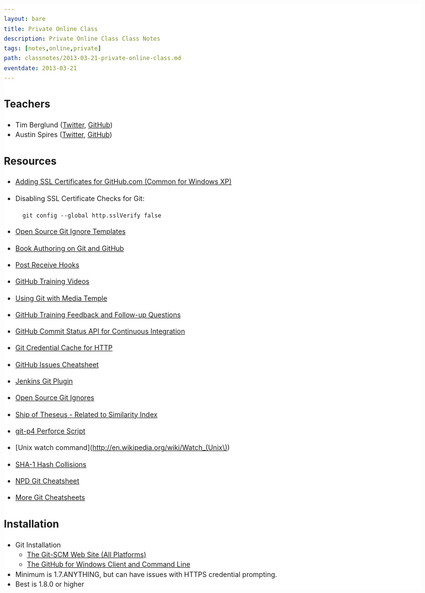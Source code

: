 ```yaml
---
layout: bare
title: Private Online Class
description: Private Online Class Class Notes
tags: [notes,online,private]
path: classnotes/2013-03-21-private-online-class.md
eventdate: 2013-03-21
---
```


## Teachers
* Tim Berglund ([Twitter](http://twitter.com/tlberglund), [GitHub](https://github.com/tlberglund))
* Austin Spires ([Twitter](http://twitter.com/austinspires), [GitHub](https://github.com/aspires))

## Resources

* [Adding SSL Certificates for GitHub.com (Common for Windows XP)](http://stackoverflow.com/questions/3777075/https-github-access/4454754#4454754)
* Disabling SSL Certificate Checks for Git:

        git config --global http.sslVerify false
* [Open Source Git Ignore Templates](https://github.com/github/gitignore)
* [Book Authoring on Git and GitHub](http://teach.github.com/articles/book-authoring-using-git-and-github/)
* [Post Receive Hooks](https://help.github.com/articles/post-receive-hooks)
* [GitHub Training Videos](http://training.github.com/resources/videos/)
* [Using Git with Media Temple](http://carl-topham.com/theblog/post/using-git-media-temple/)
* [GitHub Training Feedback and Follow-up Questions](https://github.com/githubtraining/feedback/issues?state=open)
* [GitHub Commit Status API for Continuous Integration](https://github.com/blog/1227-commit-status-api)
* [Git Credential Cache for HTTP](http://teach.github.com/articles/lesson-git-credential-cache/)
* [GitHub Issues Cheatsheet](http://teach.github.com/articles/github-issues-cheatsheet/)
* [Jenkins Git Plugin](https://wiki.jenkins-ci.org/display/JENKINS/Git+Plugin)
* [Open Source Git Ignores](https://github.com/github/gitignore)
* [Ship of Theseus - Related to Similarity Index](http://en.wikipedia.org/wiki/Ship_of_Theseus)
* [git-p4 Perforce Script](http://answers.perforce.com/articles/KB_Article/Git-P4)
* [Unix watch command](http://en.wikipedia.org/wiki/Watch_(Unix\))
* [SHA-1 Hash Collisions](http://git-scm.com/book/ch6-1.html#A-SHORT-NOTE-ABOUT-SHA-1)
* [NPD Git Cheatsheet](http://ndpsoftware.com/git-cheatsheet.html)
* [More Git Cheatsheets](http://teach.github.com/articles/git-cheatsheets/)

## Installation
* Git Installation
    * [The Git-SCM Web Site (All Platforms)](http://git-scm.com)
    * [The GitHub for Windows Client and Command Line](http://windows.github.com)
* Minimum is 1.7.ANYTHING, but can have issues with HTTPS credential prompting.
* Best is 1.8.0 or higher
